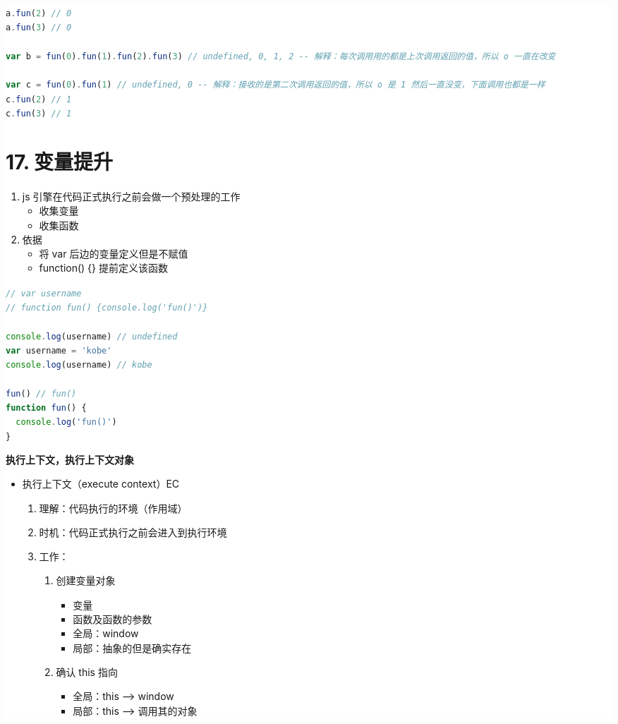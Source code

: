 ```js
a.fun(2) // 0
a.fun(3) // 0

var b = fun(0).fun(1).fun(2).fun(3) // undefined, 0, 1, 2 -- 解释：每次调用用的都是上次调用返回的值，所以 o 一直在改变

var c = fun(0).fun(1) // undefined, 0 -- 解释：接收的是第二次调用返回的值，所以 o 是 1 然后一直没变，下面调用也都是一样
c.fun(2) // 1
c.fun(3) // 1
```

# 17. 变量提升

1. js 引擎在代码正式执行之前会做一个预处理的工作
   - 收集变量
   - 收集函数
2. 依据
   - 将 var 后边的变量定义但是不赋值
   - function() {} 提前定义该函数

```js
// var username
// function fun() {console.log('fun()')}

console.log(username) // undefined
var username = 'kobe'
console.log(username) // kobe

fun() // fun()
function fun() {
  console.log('fun()')
}
```

**执行上下文，执行上下文对象**

- 执行上下文（execute context）EC

  1. 理解：代码执行的环境（作用域）

  2. 时机：代码正式执行之前会进入到执行环境

  3. 工作：

     1. 创建变量对象

        - 变量
        - 函数及函数的参数
        - 全局：window
        - 局部：抽象的但是确实存在

     2. 确认 this 指向

        - 全局：this --> window
        - 局部：this --> 调用其的对象
